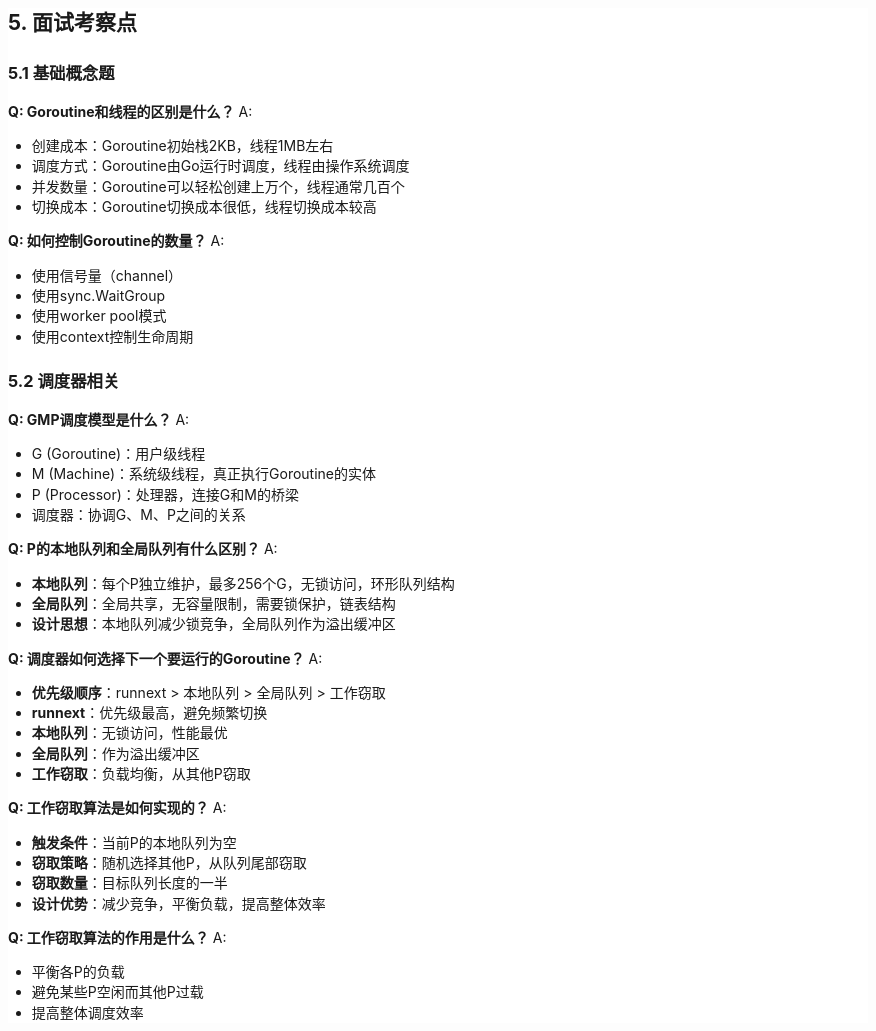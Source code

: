 ## 5. 面试考察点

### 5.1 基础概念题
**Q: Goroutine和线程的区别是什么？**
A: 
- 创建成本：Goroutine初始栈2KB，线程1MB左右
- 调度方式：Goroutine由Go运行时调度，线程由操作系统调度
- 并发数量：Goroutine可以轻松创建上万个，线程通常几百个
- 切换成本：Goroutine切换成本很低，线程切换成本较高

**Q: 如何控制Goroutine的数量？**
A: 
- 使用信号量（channel）
- 使用sync.WaitGroup
- 使用worker pool模式
- 使用context控制生命周期

### 5.2 调度器相关
**Q: GMP调度模型是什么？**
A: 
- G (Goroutine)：用户级线程
- M (Machine)：系统级线程，真正执行Goroutine的实体
- P (Processor)：处理器，连接G和M的桥梁
- 调度器：协调G、M、P之间的关系

**Q: P的本地队列和全局队列有什么区别？**
A: 
- **本地队列**：每个P独立维护，最多256个G，无锁访问，环形队列结构
- **全局队列**：全局共享，无容量限制，需要锁保护，链表结构
- **设计思想**：本地队列减少锁竞争，全局队列作为溢出缓冲区

**Q: 调度器如何选择下一个要运行的Goroutine？**
A: 
- **优先级顺序**：runnext > 本地队列 > 全局队列 > 工作窃取
- **runnext**：优先级最高，避免频繁切换
- **本地队列**：无锁访问，性能最优
- **全局队列**：作为溢出缓冲区
- **工作窃取**：负载均衡，从其他P窃取

**Q: 工作窃取算法是如何实现的？**
A: 
- **触发条件**：当前P的本地队列为空
- **窃取策略**：随机选择其他P，从队列尾部窃取
- **窃取数量**：目标队列长度的一半
- **设计优势**：减少竞争，平衡负载，提高整体效率

**Q: 工作窃取算法的作用是什么？**
A: 
- 平衡各P的负载
- 避免某些P空闲而其他P过载
- 提高整体调度效率

